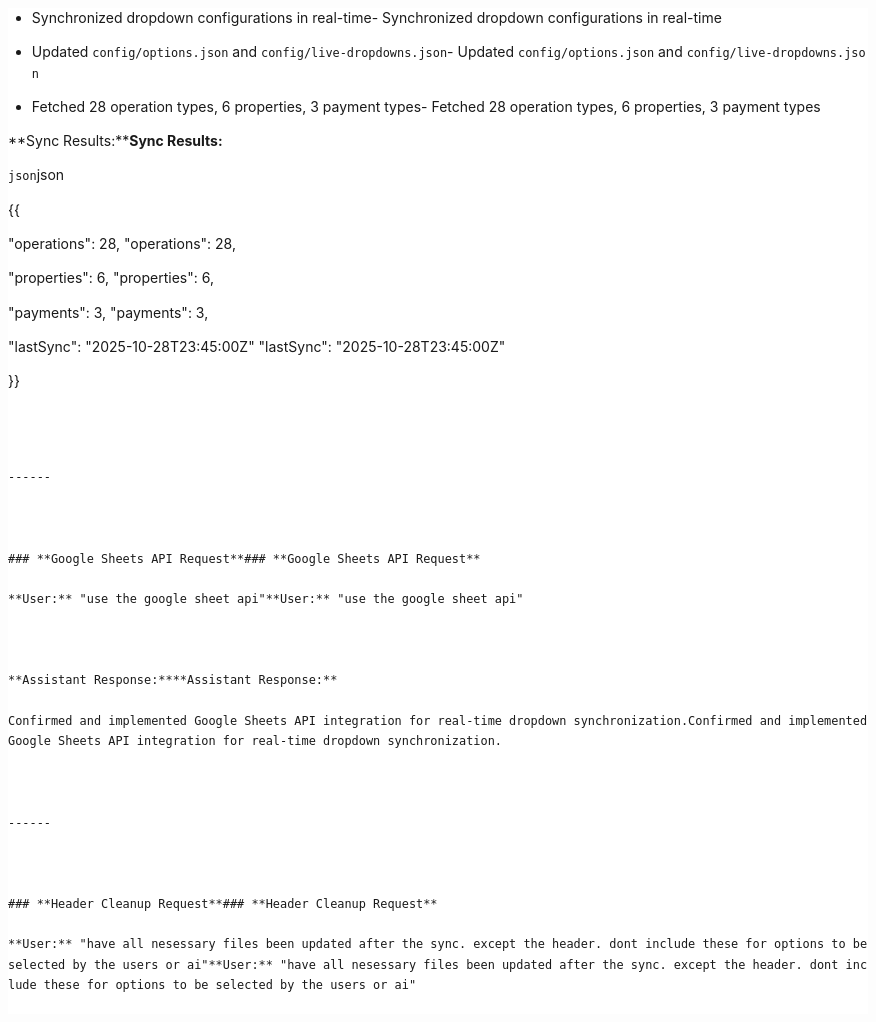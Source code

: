 - Synchronized dropdown configurations in real-time- Synchronized dropdown configurations in real-time

- Updated `config/options.json` and `config/live-dropdowns.json`- Updated `config/options.json` and `config/live-dropdowns.json`

- Fetched 28 operation types, 6 properties, 3 payment types- Fetched 28 operation types, 6 properties, 3 payment types



**Sync Results:****Sync Results:**

```json```json

{{

  "operations": 28,  "operations": 28,

  "properties": 6,  "properties": 6,

  "payments": 3,  "payments": 3,

  "lastSync": "2025-10-28T23:45:00Z"  "lastSync": "2025-10-28T23:45:00Z"

}}

``````



------



### **Google Sheets API Request**### **Google Sheets API Request**

**User:** "use the google sheet api"**User:** "use the google sheet api"



**Assistant Response:****Assistant Response:**

Confirmed and implemented Google Sheets API integration for real-time dropdown synchronization.Confirmed and implemented Google Sheets API integration for real-time dropdown synchronization.



------



### **Header Cleanup Request**### **Header Cleanup Request**

**User:** "have all nesessary files been updated after the sync. except the header. dont include these for options to be selected by the users or ai"**User:** "have all nesessary files been updated after the sync. except the header. dont include these for options to be selected by the users or ai"

